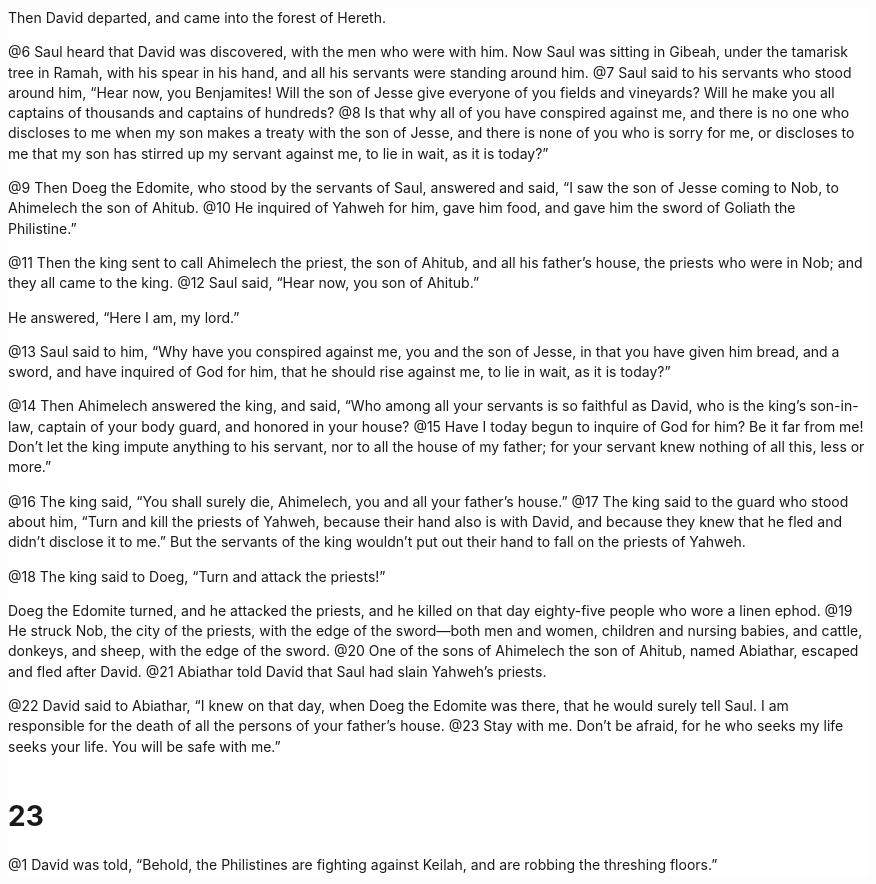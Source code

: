 Then David departed, and came into the forest of Hereth. 

@6 Saul heard that David was discovered, with the men who were with him. Now Saul was sitting in Gibeah, under the tamarisk tree in Ramah, with his spear in his hand, and all his servants were standing around him. 
@7 Saul said to his servants who stood around him, “Hear now, you Benjamites! Will the son of Jesse give everyone of you fields and vineyards? Will he make you all captains of thousands and captains of hundreds? 
@8 Is that why all of you have conspired against me, and there is no one who discloses to me when my son makes a treaty with the son of Jesse, and there is none of you who is sorry for me, or discloses to me that my son has stirred up my servant against me, to lie in wait, as it is today?” 

@9 Then Doeg the Edomite, who stood by the servants of Saul, answered and said, “I saw the son of Jesse coming to Nob, to Ahimelech the son of Ahitub. 
@10 He inquired of Yahweh for him, gave him food, and gave him the sword of Goliath the Philistine.” 

@11 Then the king sent to call Ahimelech the priest, the son of Ahitub, and all his father’s house, the priests who were in Nob; and they all came to the king. 
@12 Saul said, “Hear now, you son of Ahitub.” 

He answered, “Here I am, my lord.” 

@13 Saul said to him, “Why have you conspired against me, you and the son of Jesse, in that you have given him bread, and a sword, and have inquired of God for him, that he should rise against me, to lie in wait, as it is today?” 

@14 Then Ahimelech answered the king, and said, “Who among all your servants is so faithful as David, who is the king’s son-in-law, captain of your body guard, and honored in your house? 
@15 Have I today begun to inquire of God for him? Be it far from me! Don’t let the king impute anything to his servant, nor to all the house of my father; for your servant knew nothing of all this, less or more.” 

@16 The king said, “You shall surely die, Ahimelech, you and all your father’s house.” 
@17 The king said to the guard who stood about him, “Turn and kill the priests of Yahweh, because their hand also is with David, and because they knew that he fled and didn’t disclose it to me.” But the servants of the king wouldn’t put out their hand to fall on the priests of Yahweh. 

@18 The king said to Doeg, “Turn and attack the priests!” 

Doeg the Edomite turned, and he attacked the priests, and he killed on that day eighty-five people who wore a linen ephod. 
@19 He struck Nob, the city of the priests, with the edge of the sword—both men and women, children and nursing babies, and cattle, donkeys, and sheep, with the edge of the sword. 
@20 One of the sons of Ahimelech the son of Ahitub, named Abiathar, escaped and fled after David. 
@21 Abiathar told David that Saul had slain Yahweh’s priests. 

@22 David said to Abiathar, “I knew on that day, when Doeg the Edomite was there, that he would surely tell Saul. I am responsible for the death of all the persons of your father’s house. 
@23 Stay with me. Don’t be afraid, for he who seeks my life seeks your life. You will be safe with me.” 

# 23 
@1 David was told, “Behold, the Philistines are fighting against Keilah, and are robbing the threshing floors.” 
